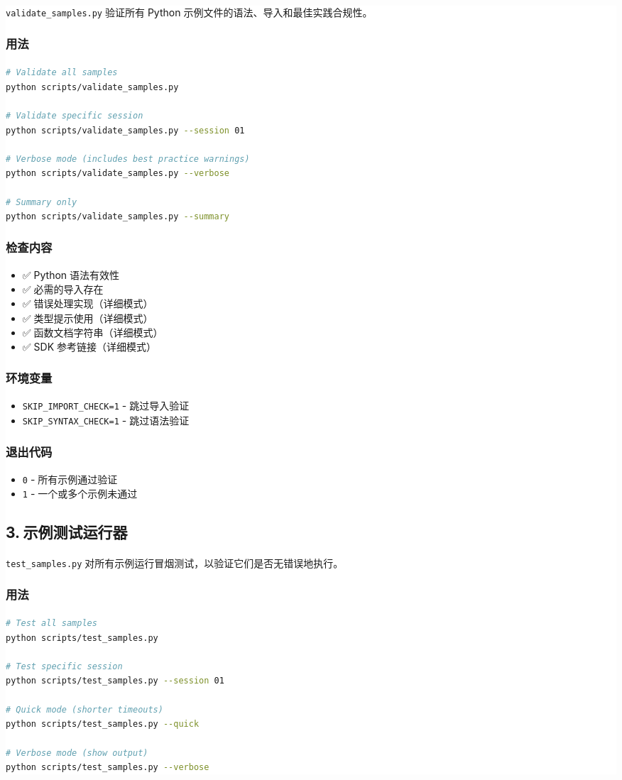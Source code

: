 `validate_samples.py` 验证所有 Python 示例文件的语法、导入和最佳实践合规性。

### 用法
```bash
# Validate all samples
python scripts/validate_samples.py

# Validate specific session
python scripts/validate_samples.py --session 01

# Verbose mode (includes best practice warnings)
python scripts/validate_samples.py --verbose

# Summary only
python scripts/validate_samples.py --summary
```

### 检查内容
- ✅ Python 语法有效性
- ✅ 必需的导入存在
- ✅ 错误处理实现（详细模式）
- ✅ 类型提示使用（详细模式）
- ✅ 函数文档字符串（详细模式）
- ✅ SDK 参考链接（详细模式）

### 环境变量
- `SKIP_IMPORT_CHECK=1` - 跳过导入验证
- `SKIP_SYNTAX_CHECK=1` - 跳过语法验证

### 退出代码
- `0` - 所有示例通过验证
- `1` - 一个或多个示例未通过

## 3. 示例测试运行器

`test_samples.py` 对所有示例运行冒烟测试，以验证它们是否无错误地执行。

### 用法
```bash
# Test all samples
python scripts/test_samples.py

# Test specific session
python scripts/test_samples.py --session 01

# Quick mode (shorter timeouts)
python scripts/test_samples.py --quick

# Verbose mode (show output)
python scripts/test_samples.py --verbose
```
